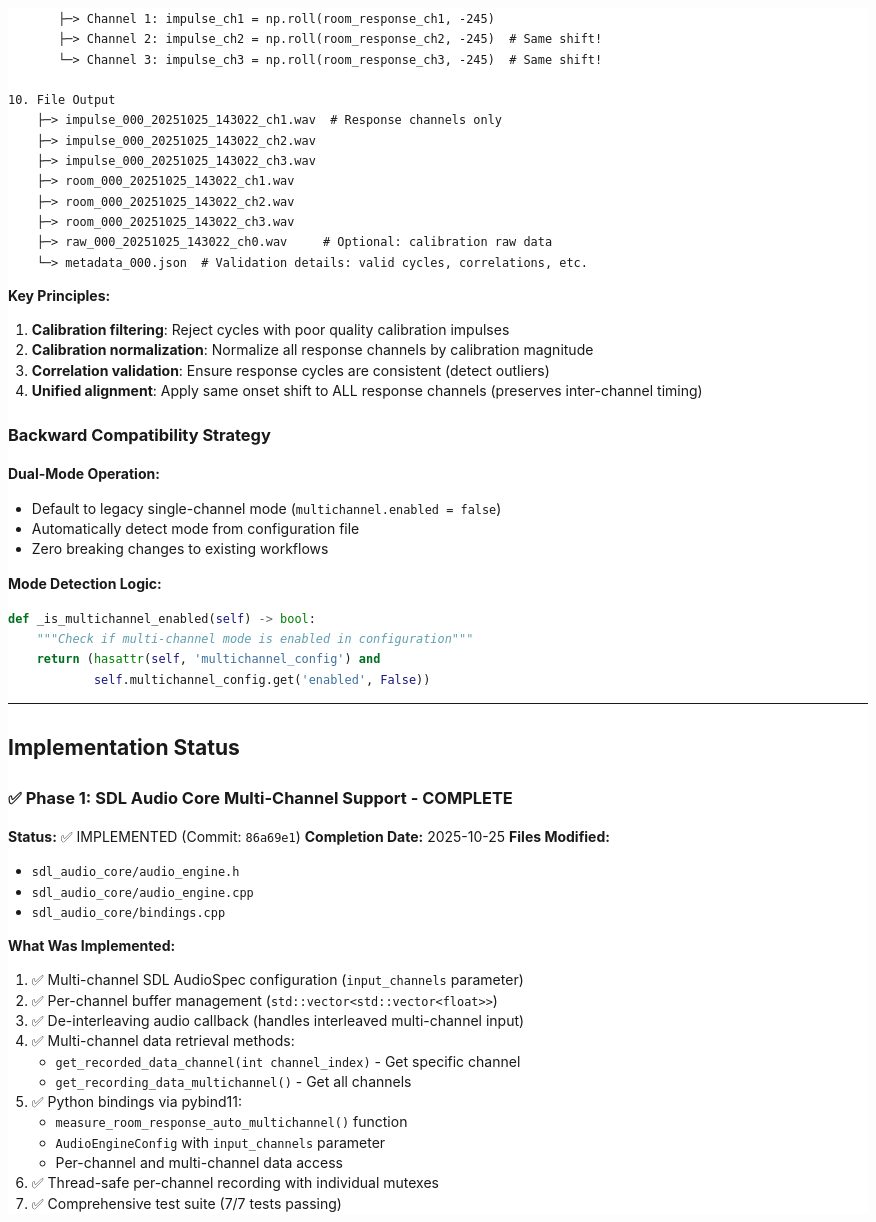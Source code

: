 ```
       ├─> Channel 1: impulse_ch1 = np.roll(room_response_ch1, -245)
       ├─> Channel 2: impulse_ch2 = np.roll(room_response_ch2, -245)  # Same shift!
       └─> Channel 3: impulse_ch3 = np.roll(room_response_ch3, -245)  # Same shift!

10. File Output
    ├─> impulse_000_20251025_143022_ch1.wav  # Response channels only
    ├─> impulse_000_20251025_143022_ch2.wav
    ├─> impulse_000_20251025_143022_ch3.wav
    ├─> room_000_20251025_143022_ch1.wav
    ├─> room_000_20251025_143022_ch2.wav
    ├─> room_000_20251025_143022_ch3.wav
    ├─> raw_000_20251025_143022_ch0.wav     # Optional: calibration raw data
    └─> metadata_000.json  # Validation details: valid cycles, correlations, etc.
```

**Key Principles:**
1. **Calibration filtering**: Reject cycles with poor quality calibration impulses
2. **Calibration normalization**: Normalize all response channels by calibration magnitude
3. **Correlation validation**: Ensure response cycles are consistent (detect outliers)
4. **Unified alignment**: Apply same onset shift to ALL response channels (preserves inter-channel timing)

### Backward Compatibility Strategy

**Dual-Mode Operation:**
- Default to legacy single-channel mode (`multichannel.enabled = false`)
- Automatically detect mode from configuration file
- Zero breaking changes to existing workflows

**Mode Detection Logic:**
```python
def _is_multichannel_enabled(self) -> bool:
    """Check if multi-channel mode is enabled in configuration"""
    return (hasattr(self, 'multichannel_config') and
            self.multichannel_config.get('enabled', False))
```

---

## Implementation Status

### ✅ Phase 1: SDL Audio Core Multi-Channel Support - COMPLETE

**Status:** ✅ IMPLEMENTED (Commit: `86a69e1`)
**Completion Date:** 2025-10-25
**Files Modified:**
- `sdl_audio_core/audio_engine.h`
- `sdl_audio_core/audio_engine.cpp`
- `sdl_audio_core/bindings.cpp`

**What Was Implemented:**
1. ✅ Multi-channel SDL AudioSpec configuration (`input_channels` parameter)
2. ✅ Per-channel buffer management (`std::vector<std::vector<float>>`)
3. ✅ De-interleaving audio callback (handles interleaved multi-channel input)
4. ✅ Multi-channel data retrieval methods:
   - `get_recorded_data_channel(int channel_index)` - Get specific channel
   - `get_recording_data_multichannel()` - Get all channels
5. ✅ Python bindings via pybind11:
   - `measure_room_response_auto_multichannel()` function
   - `AudioEngineConfig` with `input_channels` parameter
   - Per-channel and multi-channel data access
6. ✅ Thread-safe per-channel recording with individual mutexes
7. ✅ Comprehensive test suite (7/7 tests passing)

